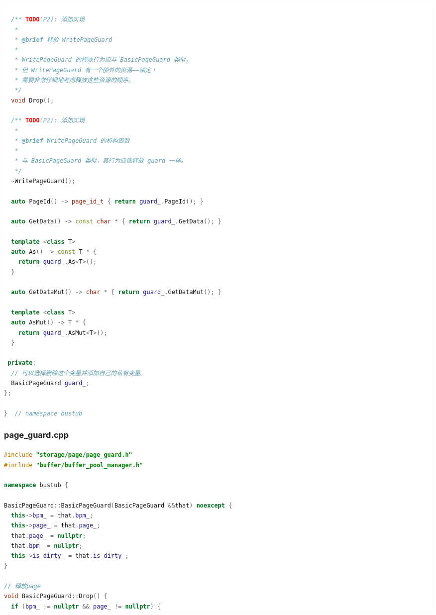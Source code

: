 ```cpp

  /** TODO(P2): 添加实现
   *
   * @brief 释放 WritePageGuard
   *
   * WritePageGuard 的释放行为应与 BasicPageGuard 类似，
   * 但 WritePageGuard 有一个额外的资源——锁定！
   * 需要非常仔细地考虑释放这些资源的顺序。
   */
  void Drop();

  /** TODO(P2): 添加实现
   *
   * @brief WritePageGuard 的析构函数
   *
   * 与 BasicPageGuard 类似，其行为应像释放 guard 一样。
   */
  ~WritePageGuard();

  auto PageId() -> page_id_t { return guard_.PageId(); }

  auto GetData() -> const char * { return guard_.GetData(); }

  template <class T>
  auto As() -> const T * {
    return guard_.As<T>();
  }

  auto GetDataMut() -> char * { return guard_.GetDataMut(); }

  template <class T>
  auto AsMut() -> T * {
    return guard_.AsMut<T>();
  }

 private:
  // 可以选择删除这个变量并添加自己的私有变量。
  BasicPageGuard guard_;
};

}  // namespace bustub
```



### page_guard.cpp

```cpp
#include "storage/page/page_guard.h"
#include "buffer/buffer_pool_manager.h"

namespace bustub {

BasicPageGuard::BasicPageGuard(BasicPageGuard &&that) noexcept {
  this->bpm_ = that.bpm_;
  this->page_ = that.page_;
  that.page_ = nullptr;
  that.bpm_ = nullptr;
  this->is_dirty_ = that.is_dirty_;
}

// 释放page
void BasicPageGuard::Drop() {
  if (bpm_ != nullptr && page_ != nullptr) {
```